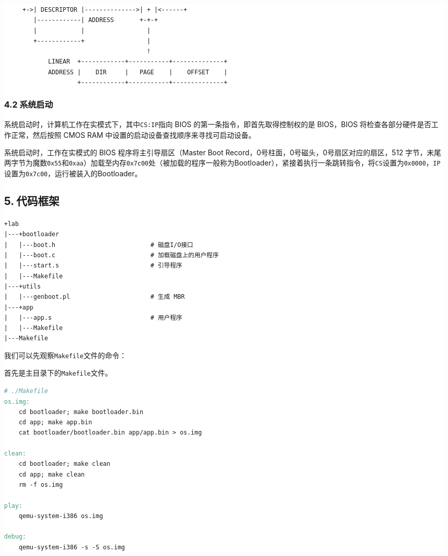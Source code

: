 ```
     +->| DESCRIPTOR |-------------->| + |<------+
        |------------| ADDRESS       +-+-+
        |            |                 |
        +------------+                 |
                                       !
            LINEAR  +------------+-----------+--------------+
            ADDRESS |    DIR     |   PAGE    |    OFFSET    |
                    +------------+-----------+--------------+
```

### 4.2 系统启动

系统启动时，计算机工作在实模式下，其中`CS:IP`指向 BIOS 的第一条指令，即首先取得控制权的是 BIOS，BIOS 将检查各部分硬件是否工作正常，然后按照 CMOS RAM 中设置的启动设备查找顺序来寻找可启动设备。

系统启动时，工作在实模式的 BIOS 程序将主引导扇区（Master Boot Record，0号柱面，0号磁头，0号扇区对应的扇区，512 字节，末尾两字节为魔数`0x55`和`0xaa`）加载至内存`0x7c00`处（被加载的程序一般称为Bootloader），紧接着执行一条跳转指令，将`CS`设置为`0x0000`，`IP`设置为`0x7c00`，运行被装入的Bootloader。



## 5. 代码框架

```
+lab
|---+bootloader
|   |---boot.h                          # 磁盘I/O接口
|   |---boot.c                          # 加载磁盘上的用户程序
|   |---start.s                         # 引导程序
|   |---Makefile
|---+utils
|   |---genboot.pl                      # 生成 MBR
|---+app
|   |---app.s                           # 用户程序
|   |---Makefile
|---Makefile
```

我们可以先观察`Makefile`文件的命令：

首先是主目录下的`Makefile`文件。

```makefile
# ./Makefile
os.img:
	cd bootloader; make bootloader.bin
	cd app; make app.bin
	cat bootloader/bootloader.bin app/app.bin > os.img

clean:
	cd bootloader; make clean
	cd app; make clean
	rm -f os.img

play:
	qemu-system-i386 os.img

debug:
	qemu-system-i386 -s -S os.img
```
